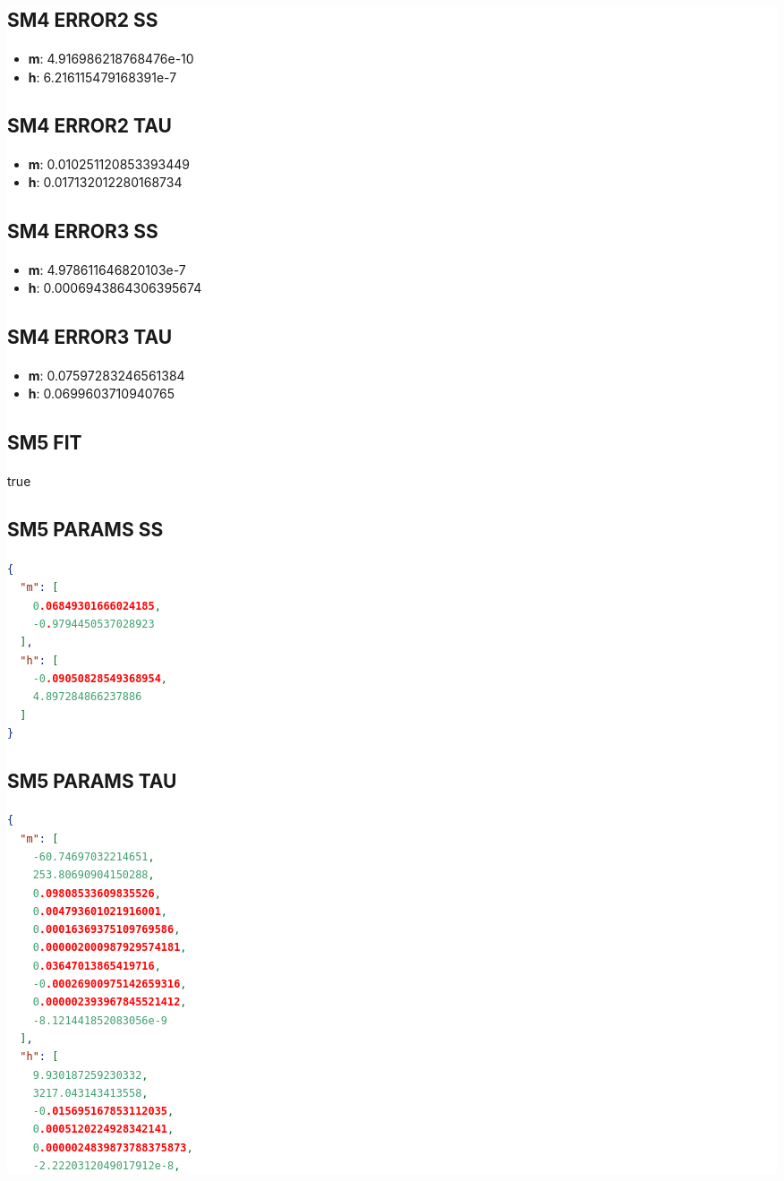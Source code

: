 ## SM4 ERROR2 SS

- **m**: 4.916986218768476e-10
- **h**: 6.216115479168391e-7

## SM4 ERROR2 TAU

- **m**: 0.010251120853393449
- **h**: 0.017132012280168734

## SM4 ERROR3 SS

- **m**: 4.978611646820103e-7
- **h**: 0.0006943864306395674

## SM4 ERROR3 TAU

- **m**: 0.07597283246561384
- **h**: 0.0699603710940765

## SM5 FIT

true

## SM5 PARAMS SS

```json
{
  "m": [
    0.06849301666024185,
    -0.9794450537028923
  ],
  "h": [
    -0.09050828549368954,
    4.897284866237886
  ]
}
```

## SM5 PARAMS TAU

```json
{
  "m": [
    -60.74697032214651,
    253.80690904150288,
    0.09808533609835526,
    0.004793601021916001,
    0.00016369375109769586,
    0.000002000987929574181,
    0.03647013865419716,
    -0.00026900975142659316,
    0.000002393967845521412,
    -8.121441852083056e-9
  ],
  "h": [
    9.930187259230332,
    3217.043143413558,
    -0.015695167853112035,
    0.0005120224928342141,
    0.0000024839873788375873,
    -2.2220312049017912e-8,
```